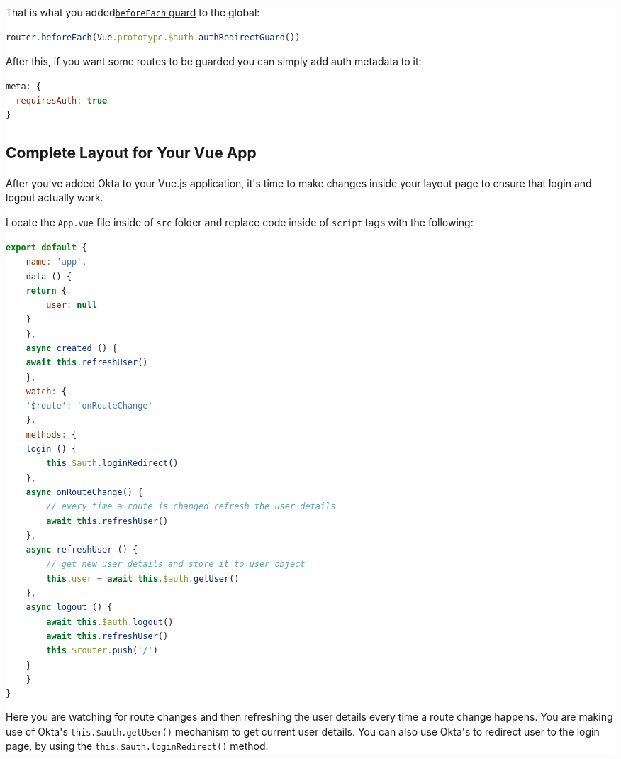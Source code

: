 That is what you added[`beforeEach` guard](https://router.vuejs.org/guide/advanced/navigation-guards.html#global-guards) to the global:

```js
router.beforeEach(Vue.prototype.$auth.authRedirectGuard())
```

After this, if you want some routes to be guarded you can simply add auth metadata to it:

```js
meta: {
  requiresAuth: true
}
```


## Complete Layout for Your Vue App

After you've added Okta to your Vue.js application, it's time to make changes inside your layout page to ensure that login and logout actually work.

Locate the `App.vue` file inside of `src` folder and replace code inside of `script` tags with the following:

```js
export default {
	name: 'app',
	data () {
  	return {
    	user: null
  	}
	},
	async created () {
  	await this.refreshUser()
	},
	watch: {
  	'$route': 'onRouteChange'
	},
	methods: {
  	login () {
    	this.$auth.loginRedirect()
  	},
  	async onRouteChange() {
    	// every time a route is changed refresh the user details
    	await this.refreshUser()
  	},
  	async refreshUser () {
    	// get new user details and store it to user object
    	this.user = await this.$auth.getUser()
  	},
  	async logout () {
    	await this.$auth.logout()
    	await this.refreshUser()
    	this.$router.push('/')
  	}
	}
}
```
Here you are watching for route changes and then refreshing the user details every time a route change happens. You are making use of Okta's `this.$auth.getUser()` mechanism to get current user details. You can also use Okta's to redirect user to the login page, by using the `this.$auth.loginRedirect()` method.
